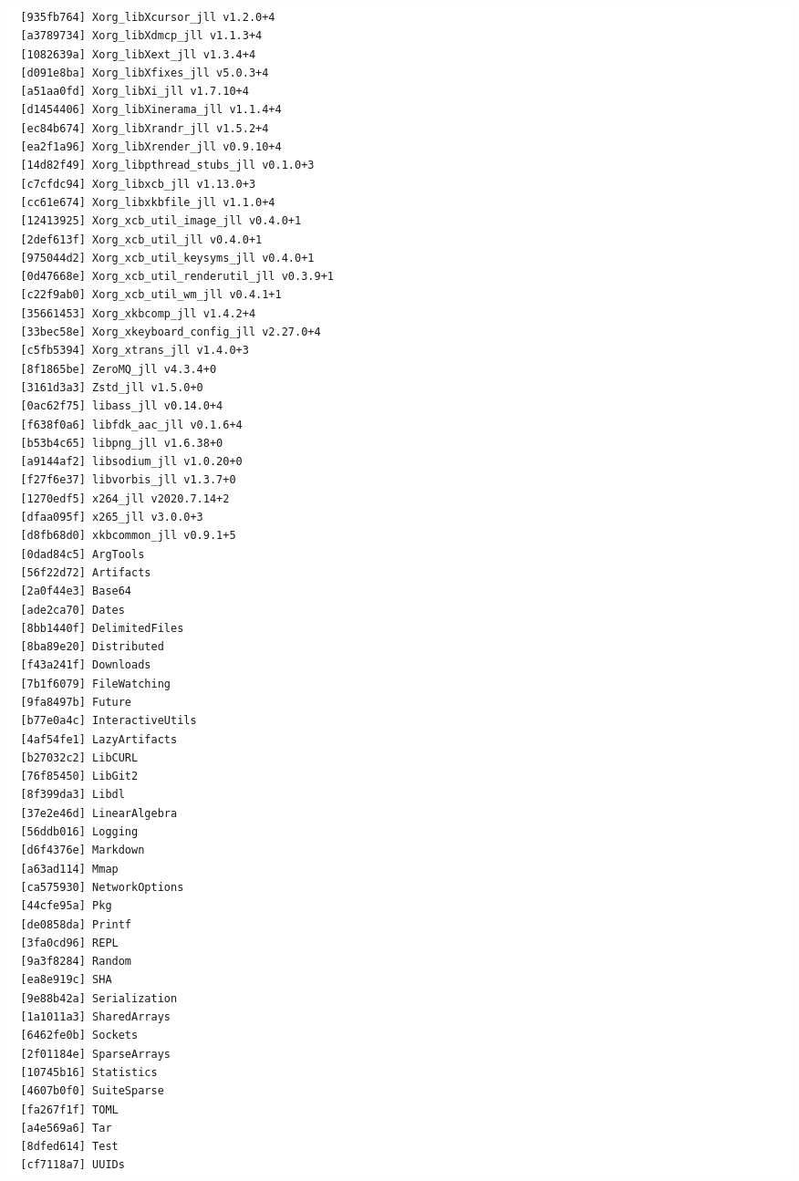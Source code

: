 ```
  [935fb764] Xorg_libXcursor_jll v1.2.0+4
  [a3789734] Xorg_libXdmcp_jll v1.1.3+4
  [1082639a] Xorg_libXext_jll v1.3.4+4
  [d091e8ba] Xorg_libXfixes_jll v5.0.3+4
  [a51aa0fd] Xorg_libXi_jll v1.7.10+4
  [d1454406] Xorg_libXinerama_jll v1.1.4+4
  [ec84b674] Xorg_libXrandr_jll v1.5.2+4
  [ea2f1a96] Xorg_libXrender_jll v0.9.10+4
  [14d82f49] Xorg_libpthread_stubs_jll v0.1.0+3
  [c7cfdc94] Xorg_libxcb_jll v1.13.0+3
  [cc61e674] Xorg_libxkbfile_jll v1.1.0+4
  [12413925] Xorg_xcb_util_image_jll v0.4.0+1
  [2def613f] Xorg_xcb_util_jll v0.4.0+1
  [975044d2] Xorg_xcb_util_keysyms_jll v0.4.0+1
  [0d47668e] Xorg_xcb_util_renderutil_jll v0.3.9+1
  [c22f9ab0] Xorg_xcb_util_wm_jll v0.4.1+1
  [35661453] Xorg_xkbcomp_jll v1.4.2+4
  [33bec58e] Xorg_xkeyboard_config_jll v2.27.0+4
  [c5fb5394] Xorg_xtrans_jll v1.4.0+3
  [8f1865be] ZeroMQ_jll v4.3.4+0
  [3161d3a3] Zstd_jll v1.5.0+0
  [0ac62f75] libass_jll v0.14.0+4
  [f638f0a6] libfdk_aac_jll v0.1.6+4
  [b53b4c65] libpng_jll v1.6.38+0
  [a9144af2] libsodium_jll v1.0.20+0
  [f27f6e37] libvorbis_jll v1.3.7+0
  [1270edf5] x264_jll v2020.7.14+2
  [dfaa095f] x265_jll v3.0.0+3
  [d8fb68d0] xkbcommon_jll v0.9.1+5
  [0dad84c5] ArgTools
  [56f22d72] Artifacts
  [2a0f44e3] Base64
  [ade2ca70] Dates
  [8bb1440f] DelimitedFiles
  [8ba89e20] Distributed
  [f43a241f] Downloads
  [7b1f6079] FileWatching
  [9fa8497b] Future
  [b77e0a4c] InteractiveUtils
  [4af54fe1] LazyArtifacts
  [b27032c2] LibCURL
  [76f85450] LibGit2
  [8f399da3] Libdl
  [37e2e46d] LinearAlgebra
  [56ddb016] Logging
  [d6f4376e] Markdown
  [a63ad114] Mmap
  [ca575930] NetworkOptions
  [44cfe95a] Pkg
  [de0858da] Printf
  [3fa0cd96] REPL
  [9a3f8284] Random
  [ea8e919c] SHA
  [9e88b42a] Serialization
  [1a1011a3] SharedArrays
  [6462fe0b] Sockets
  [2f01184e] SparseArrays
  [10745b16] Statistics
  [4607b0f0] SuiteSparse
  [fa267f1f] TOML
  [a4e569a6] Tar
  [8dfed614] Test
  [cf7118a7] UUIDs
```